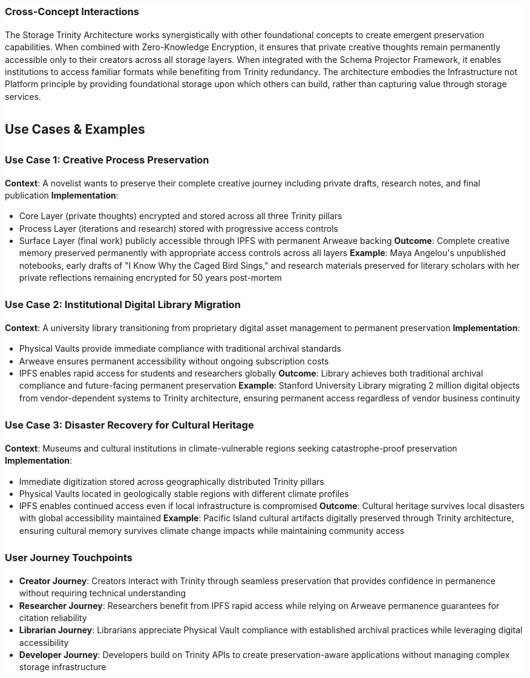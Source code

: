 ### Cross-Concept Interactions

The Storage Trinity Architecture works synergistically with other foundational concepts to create emergent preservation capabilities. When combined with Zero-Knowledge Encryption, it ensures that private creative thoughts remain permanently accessible only to their creators across all storage layers. When integrated with the Schema Projector Framework, it enables institutions to access familiar formats while benefiting from Trinity redundancy. The architecture embodies the Infrastructure not Platform principle by providing foundational storage upon which others can build, rather than capturing value through storage services.

## Use Cases & Examples

### Use Case 1: Creative Process Preservation
**Context**: A novelist wants to preserve their complete creative journey including private drafts, research notes, and final publication
**Implementation**: 
- Core Layer (private thoughts) encrypted and stored across all three Trinity pillars
- Process Layer (iterations and research) stored with progressive access controls
- Surface Layer (final work) publicly accessible through IPFS with permanent Arweave backing
**Outcome**: Complete creative memory preserved permanently with appropriate access controls across all layers
**Example**: Maya Angelou's unpublished notebooks, early drafts of "I Know Why the Caged Bird Sings," and research materials preserved for literary scholars with her private reflections remaining encrypted for 50 years post-mortem

### Use Case 2: Institutional Digital Library Migration
**Context**: A university library transitioning from proprietary digital asset management to permanent preservation
**Implementation**:
- Physical Vaults provide immediate compliance with traditional archival standards
- Arweave ensures permanent accessibility without ongoing subscription costs
- IPFS enables rapid access for students and researchers globally
**Outcome**: Library achieves both traditional archival compliance and future-facing permanent preservation
**Example**: Stanford University Library migrating 2 million digital objects from vendor-dependent systems to Trinity architecture, ensuring permanent access regardless of vendor business continuity

### Use Case 3: Disaster Recovery for Cultural Heritage
**Context**: Museums and cultural institutions in climate-vulnerable regions seeking catastrophe-proof preservation
**Implementation**:
- Immediate digitization stored across geographically distributed Trinity pillars
- Physical Vaults located in geologically stable regions with different climate profiles
- IPFS enables continued access even if local infrastructure is compromised
**Outcome**: Cultural heritage survives local disasters with global accessibility maintained
**Example**: Pacific Island cultural artifacts digitally preserved through Trinity architecture, ensuring cultural memory survives climate change impacts while maintaining community access

### User Journey Touchpoints
- **Creator Journey**: Creators interact with Trinity through seamless preservation that provides confidence in permanence without requiring technical understanding
- **Researcher Journey**: Researchers benefit from IPFS rapid access while relying on Arweave permanence guarantees for citation reliability
- **Librarian Journey**: Librarians appreciate Physical Vault compliance with established archival practices while leveraging digital accessibility
- **Developer Journey**: Developers build on Trinity APIs to create preservation-aware applications without managing complex storage infrastructure
